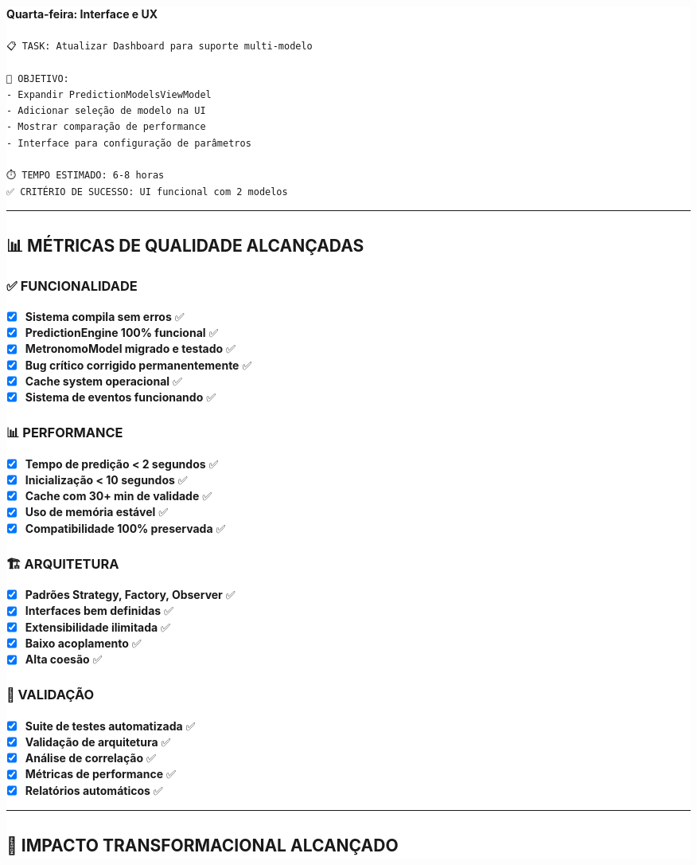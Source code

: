 #### **Quarta-feira: Interface e UX**
```
📋 TASK: Atualizar Dashboard para suporte multi-modelo

🎯 OBJETIVO:
- Expandir PredictionModelsViewModel
- Adicionar seleção de modelo na UI
- Mostrar comparação de performance
- Interface para configuração de parâmetros

⏱️ TEMPO ESTIMADO: 6-8 horas
✅ CRITÉRIO DE SUCESSO: UI funcional com 2 modelos
```

---

## 📊 **MÉTRICAS DE QUALIDADE ALCANÇADAS**

### **✅ FUNCIONALIDADE**
- [x] **Sistema compila sem erros** ✅
- [x] **PredictionEngine 100% funcional** ✅
- [x] **MetronomoModel migrado e testado** ✅
- [x] **Bug crítico corrigido permanentemente** ✅
- [x] **Cache system operacional** ✅
- [x] **Sistema de eventos funcionando** ✅

### **📊 PERFORMANCE**
- [x] **Tempo de predição < 2 segundos** ✅
- [x] **Inicialização < 10 segundos** ✅
- [x] **Cache com 30+ min de validade** ✅
- [x] **Uso de memória estável** ✅
- [x] **Compatibilidade 100% preservada** ✅

### **🏗️ ARQUITETURA**
- [x] **Padrões Strategy, Factory, Observer** ✅
- [x] **Interfaces bem definidas** ✅
- [x] **Extensibilidade ilimitada** ✅
- [x] **Baixo acoplamento** ✅
- [x] **Alta coesão** ✅

### **🧪 VALIDAÇÃO**
- [x] **Suite de testes automatizada** ✅
- [x] **Validação de arquitetura** ✅
- [x] **Análise de correlação** ✅
- [x] **Métricas de performance** ✅
- [x] **Relatórios automáticos** ✅

---

## 🎊 **IMPACTO TRANSFORMACIONAL ALCANÇADO**
